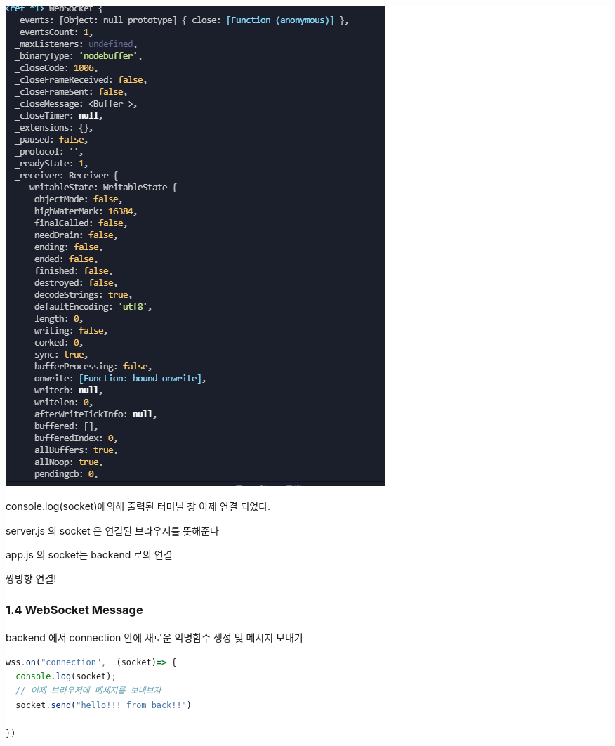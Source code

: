 ![image-20220117013312671](README.assets/image-20220117013312671.png)

console.log(socket)에의해  출력된 터미널 창 이제 연결 되었다.



server.js 의 socket 은 연결된 브라우저를 뜻해준다

app.js 의 socket는 backend 로의 연결

쌍방향 연결!



### 1.4 WebSocket Message

backend 에서 connection 안에 새로운 익명함수 생성 및 메시지 보내기

```javascript
wss.on("connection",  (socket)=> {
  console.log(socket);
  // 이제 브라우저에 메세지를 보내보자
  socket.send("hello!!! from back!!")

})
```
